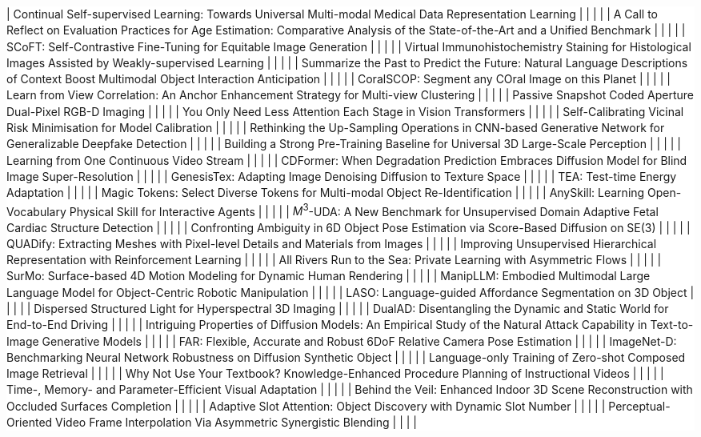 | Continual Self-supervised Learning: Towards Universal Multi-modal Medical Data Representation Learning |  |  |  |
| A Call to Reflect on Evaluation Practices for Age Estimation: Comparative Analysis of the State-of-the-Art and a Unified Benchmark |  |  |  |
| SCoFT: Self-Contrastive Fine-Tuning for Equitable Image Generation |  |  |  |
| Virtual Immunohistochemistry Staining for Histological Images Assisted by Weakly-supervised Learning |  |  |  |
| Summarize the Past to Predict the Future: Natural Language Descriptions of Context Boost Multimodal Object Interaction Anticipation |  |  |  |
| CoralSCOP: Segment any COral Image on this Planet |  |  |  |
| Learn from View Correlation: An Anchor Enhancement Strategy for Multi-view Clustering |  |  |  |
| Passive Snapshot Coded Aperture Dual-Pixel RGB-D Imaging |  |  |  |
| You Only Need Less Attention Each Stage in Vision Transformers |  |  |  |
| Self-Calibrating Vicinal Risk Minimisation for Model Calibration |  |  |  |
| Rethinking the Up-Sampling Operations in CNN-based Generative Network for Generalizable Deepfake Detection |  |  |  |
| Building a Strong Pre-Training Baseline for Universal 3D Large-Scale Perception |  |  |  |
| Learning from One Continuous Video Stream |  |  |  |
| CDFormer: When Degradation Prediction Embraces Diffusion Model for Blind Image Super-Resolution |  |  |  |
| GenesisTex: Adapting Image Denoising Diffusion to Texture Space |  |  |  |
| TEA: Test-time Energy Adaptation |  |  |  |
| Magic Tokens: Select Diverse Tokens for Multi-modal Object Re-Identification |  |  |  |
| AnySkill: Learning Open-Vocabulary Physical Skill for Interactive Agents |  |  |  |
| $M^3$-UDA: A New Benchmark for Unsupervised Domain Adaptive Fetal Cardiac Structure Detection |  |  |  |
| Confronting Ambiguity in 6D Object Pose Estimation via Score-Based Diffusion on SE(3) |  |  |  |
| QUADify: Extracting Meshes with Pixel-level Details and Materials from Images |  |  |  |
| Improving Unsupervised Hierarchical Representation with Reinforcement Learning |  |  |  |
| All Rivers Run to the Sea: Private Learning with Asymmetric Flows |  |  |  |
| SurMo: Surface-based 4D Motion Modeling for Dynamic Human Rendering |  |  |  |
| ManipLLM: Embodied Multimodal Large Language Model for Object-Centric Robotic Manipulation |  |  |  |
| LASO: Language-guided Affordance Segmentation on 3D Object |  |  |  |
| Dispersed Structured Light for Hyperspectral 3D Imaging |  |  |  |
| DualAD: Disentangling the Dynamic and Static World for End-to-End Driving |  |  |  |
| Intriguing Properties of Diffusion Models: An Empirical Study of the Natural Attack Capability in Text-to-Image Generative Models |  |  |  |
| FAR: Flexible, Accurate and Robust 6DoF Relative Camera Pose Estimation |  |  |  |
| ImageNet-D: Benchmarking Neural Network Robustness on Diffusion Synthetic Object |  |  |  |
| Language-only Training of Zero-shot Composed Image Retrieval |  |  |  |
| Why Not Use Your Textbook? Knowledge-Enhanced Procedure Planning of Instructional Videos |  |  |  |
| Time-, Memory- and Parameter-Efficient Visual Adaptation |  |  |  |
| Behind the Veil: Enhanced Indoor 3D Scene Reconstruction with Occluded Surfaces Completion |  |  |  |
| Adaptive Slot Attention: Object Discovery with Dynamic Slot Number |  |  |  |
| Perceptual-Oriented Video Frame Interpolation Via Asymmetric Synergistic Blending |  |  |  |